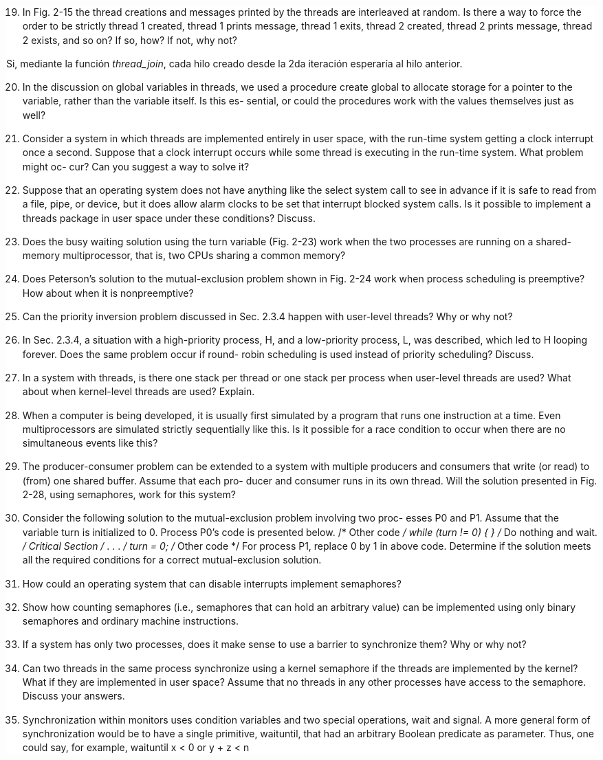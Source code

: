 19.  In Fig. 2-15 the thread creations and messages printed by the threads are interleaved at
random. Is there a way to force the order to be strictly thread 1 created, thread 1 prints
message, thread 1 exits, thread 2 created, thread 2 prints message, thread 2 exists, and
so on? If so, how? If not, why not?

Si, mediante la función *thread_join*, cada hilo creado desde la 2da iteración esperaría al hilo anterior.

20.  In the discussion on global variables in threads, we used a procedure create global to
allocate storage for a pointer to the variable, rather than the variable itself. Is this es-
sential, or could the procedures work with the values themselves just as well?

1.  Consider a system in which threads are implemented entirely in user space, with the
run-time system getting a clock interrupt once a second. Suppose that a clock interrupt
occurs while some thread is executing in the run-time system. What problem might oc-
cur? Can you suggest a way to solve it?
1.  Suppose that an operating system does not have anything like the select system call to
see in advance if it is safe to read from a file, pipe, or device, but it does allow alarm
clocks to be set that interrupt blocked system calls. Is it possible to implement a
threads package in user space under these conditions? Discuss.
1.  Does the busy waiting solution using the turn variable (Fig. 2-23) work when the two
processes are running on a shared-memory multiprocessor, that is, two CPUs sharing a
common memory?
1.  Does Peterson’s solution to the mutual-exclusion problem shown in Fig. 2-24 work
when process scheduling is preemptive? How about when it is nonpreemptive?
1.  Can the priority inversion problem discussed in Sec. 2.3.4 happen with user-level
threads? Why or why not?
1.  In Sec. 2.3.4, a situation with a high-priority process, H, and a low-priority process, L,
was described, which led to H looping forever. Does the same problem occur if round-
robin scheduling is used instead of priority scheduling? Discuss.
1.  In a system with threads, is there one stack per thread or one stack per process when
user-level threads are used? What about when kernel-level threads are used? Explain.

1.  When a computer is being developed, it is usually first simulated by a program that
runs one instruction at a time. Even multiprocessors are simulated strictly sequentially
like this. Is it possible for a race condition to occur when there are no simultaneous
events like this?
1.  The producer-consumer problem can be extended to a system with multiple producers
and consumers that write (or read) to (from) one shared buffer. Assume that each pro-
ducer and consumer runs in its own thread. Will the solution presented in Fig. 2-28,
using semaphores, work for this system?
1.  Consider the following solution to the mutual-exclusion problem involving two proc-
esses P0 and P1. Assume that the variable turn is initialized to 0. Process P0’s code is
presented below.
/* Other code */
while (turn != 0) { } /* Do nothing and wait. */
Critical Section /* . . . */
turn = 0;
/* Other code */
For process P1, replace 0 by 1 in above code. Determine if the solution meets all the
required conditions for a correct mutual-exclusion solution.
1.  How could an operating system that can disable interrupts implement semaphores?
2.  Show how counting semaphores (i.e., semaphores that can hold an arbitrary value) can
be implemented using only binary semaphores and ordinary machine instructions.
1.  If a system has only two processes, does it make sense to use a barrier to synchronize
them? Why or why not?
1.  Can two threads in the same process synchronize using a kernel semaphore if the
threads are implemented by the kernel? What if they are implemented in user space?
Assume that no threads in any other processes have access to the semaphore. Discuss
your answers.
1.  Synchronization within monitors uses condition variables and two special operations,
wait and signal. A more general form of synchronization would be to have a single
primitive, waituntil, that had an arbitrary Boolean predicate as parameter. Thus, one
could say, for example,
waituntil x < 0 or y + z < n